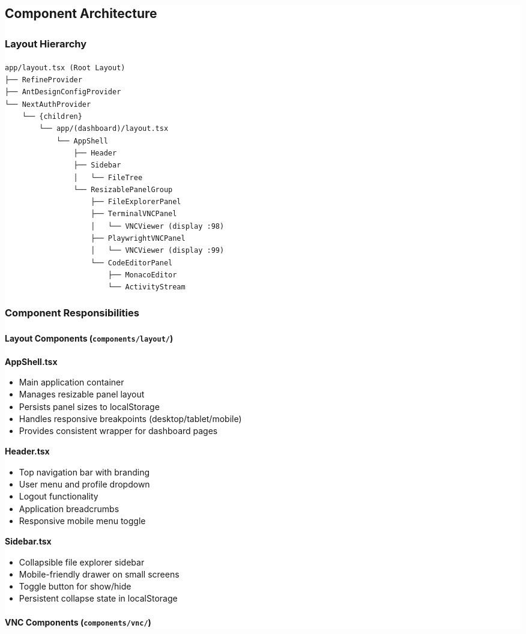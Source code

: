 
## Component Architecture

### Layout Hierarchy

```
app/layout.tsx (Root Layout)
├── RefineProvider
├── AntDesignConfigProvider
└── NextAuthProvider
    └── {children}
        └── app/(dashboard)/layout.tsx
            └── AppShell
                ├── Header
                ├── Sidebar
                │   └── FileTree
                └── ResizablePanelGroup
                    ├── FileExplorerPanel
                    ├── TerminalVNCPanel
                    │   └── VNCViewer (display :98)
                    ├── PlaywrightVNCPanel
                    │   └── VNCViewer (display :99)
                    └── CodeEditorPanel
                        ├── MonacoEditor
                        └── ActivityStream
```

### Component Responsibilities

#### Layout Components (`components/layout/`)

**AppShell.tsx**
- Main application container
- Manages resizable panel layout
- Persists panel sizes to localStorage
- Handles responsive breakpoints (desktop/tablet/mobile)
- Provides consistent wrapper for dashboard pages

**Header.tsx**
- Top navigation bar with branding
- User menu and profile dropdown
- Logout functionality
- Application breadcrumbs
- Responsive mobile menu toggle

**Sidebar.tsx**
- Collapsible file explorer sidebar
- Mobile-friendly drawer on small screens
- Toggle button for show/hide
- Persistent collapse state in localStorage

#### VNC Components (`components/vnc/`)
